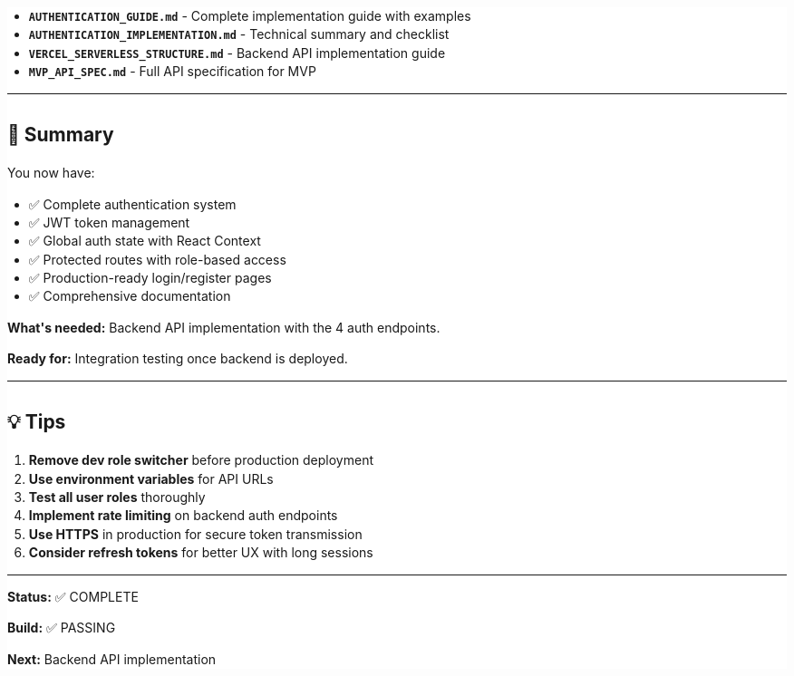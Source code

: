 - **`AUTHENTICATION_GUIDE.md`** - Complete implementation guide with examples
- **`AUTHENTICATION_IMPLEMENTATION.md`** - Technical summary and checklist
- **`VERCEL_SERVERLESS_STRUCTURE.md`** - Backend API implementation guide
- **`MVP_API_SPEC.md`** - Full API specification for MVP

---

## 🎯 Summary

You now have:

- ✅ Complete authentication system
- ✅ JWT token management
- ✅ Global auth state with React Context
- ✅ Protected routes with role-based access
- ✅ Production-ready login/register pages
- ✅ Comprehensive documentation

**What's needed:** Backend API implementation with the 4 auth endpoints.

**Ready for:** Integration testing once backend is deployed.

---

## 💡 Tips

1. **Remove dev role switcher** before production deployment
2. **Use environment variables** for API URLs
3. **Test all user roles** thoroughly
4. **Implement rate limiting** on backend auth endpoints
5. **Use HTTPS** in production for secure token transmission
6. **Consider refresh tokens** for better UX with long sessions

---

**Status:** ✅ COMPLETE

**Build:** ✅ PASSING

**Next:** Backend API implementation
